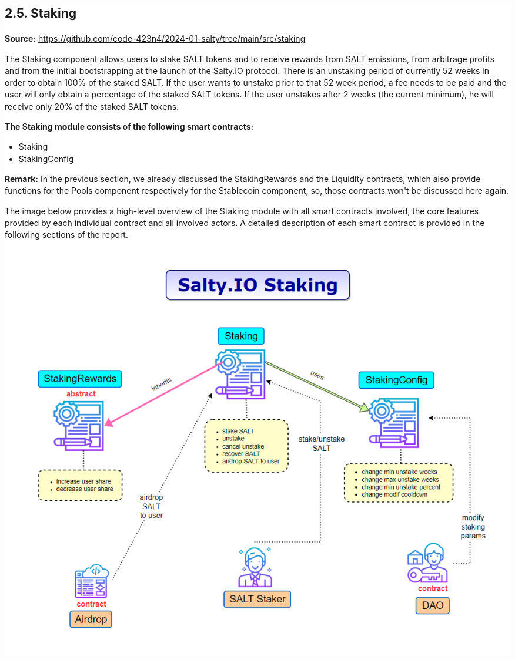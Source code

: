 <a id="2-5-staking"></a>
## 2.5. Staking   

**Source:** https://github.com/code-423n4/2024-01-salty/tree/main/src/staking

The Staking component allows users to stake SALT tokens and to receive rewards from SALT emissions, from arbitrage profits and from the initial bootstrapping at the launch of the Salty.IO protocol. There is an unstaking period of currently 52 weeks in order to obtain 100% of the staked SALT. If the user wants to unstake prior to that 52 week period, a fee needs to be paid and the user will only obtain a percentage of the staked SALT tokens. If the user unstakes after 2 weeks (the current minimum), he will receive only 20% of the staked SALT tokens.  

**The Staking module consists of the following smart contracts:**

* Staking
* StakingConfig


**Remark:** In the previous section, we already discussed the StakingRewards and the Liquidity contracts, which also provide functions for the Pools component respectively for the Stablecoin component, so, those contracts won't be discussed here again. 

The image below provides a high-level overview of the Staking module with all smart contracts involved, the core features provided by each individual contract and all involved actors. A detailed description of each smart contract is provided in the following sections of the report.      


![Staking](https://raw.githubusercontent.com/rspadinger/C4-Salty/master/code/images/Staking.png)

